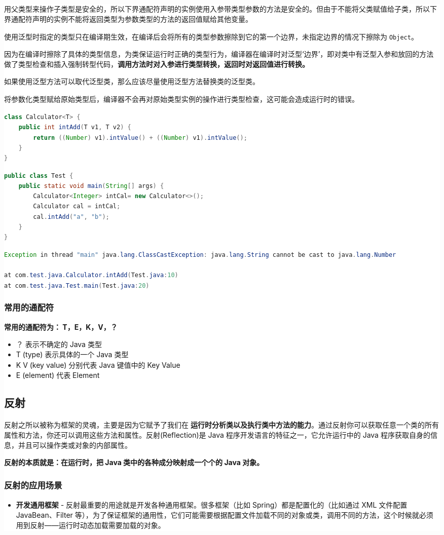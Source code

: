 用父类型来操作子类型是安全的，所以下界通配符声明的实例使用入参带类型参数的方法是安全的。但由于不能将父类赋值给子类，所以下界通配符声明的实例不能将返回类型为参数类型的方法的返回值赋给其他变量。

使用泛型时指定的类型只在编译期生效，在编译后会将所有的类型参数擦除到它的第一个边界，未指定边界的情况下擦除为 `Object`。

因为在编译时擦除了具体的类型信息，为类保证运行时正确的类型行为，编译器在编译时对泛型‘边界’，即对类中有泛型入参和放回的方法做了类型检查和插入强制转型代码，**调用方法时对入参进行类型转换，返回时对返回值进行转换。**

如果使用泛型方法可以取代泛型类，那么应该尽量使用泛型方法替换类的泛型类。

将参数化类型赋给原始类型后，编译器不会再对原始类型实例的操作进行类型检查，这可能会造成运行时的错误。

```java
class Calculator<T> {
    public int intAdd(T v1, T v2) {
        return ((Number) v1).intValue() + ((Number) v1).intValue();
    }
}
```

```java
public class Test {
    public static void main(String[] args) {
        Calculator<Integer> intCal= new Calculator<>();
        Calculator cal = intCal;
        cal.intAdd("a", "b");
    }
}
```

```java
Exception in thread "main" java.lang.ClassCastException: java.lang.String cannot be cast to java.lang.Number

at com.test.java.Calculator.intAdd(Test.java:10)  
at com.test.java.Test.main(Test.java:20)

```

### 常用的通配符
**常用的通配符为： T，E，K，V，？**

-   ？ 表示不确定的 Java 类型
-   T (type) 表示具体的一个 Java 类型
-   K V (key value) 分别代表 Java 键值中的 Key Value
-   E (element) 代表 Element

## 反射

反射之所以被称为框架的灵魂，主要是因为它赋予了我们在 __运行时分析类以及执行类中方法的能力__。通过反射你可以获取任意一个类的所有属性和方法，你还可以调用这些方法和属性。反射(Reflection)是 Java 程序开发语言的特征之一，它允许运行中的 Java 程序获取自身的信息，并且可以操作类或对象的内部属性。

**反射的本质就是：在运行时，把 Java 类中的各种成分映射成一个个的 Java 对象。**

### 反射的应用场景

- **开发通用框架** - 反射最重要的用途就是开发各种通用框架。很多框架（比如 Spring）都是配置化的（比如通过 XML 文件配置 JavaBean、Filter 等），为了保证框架的通用性，它们可能需要根据配置文件加载不同的对象或类，调用不同的方法，这个时候就必须用到反射——运行时动态加载需要加载的对象。
